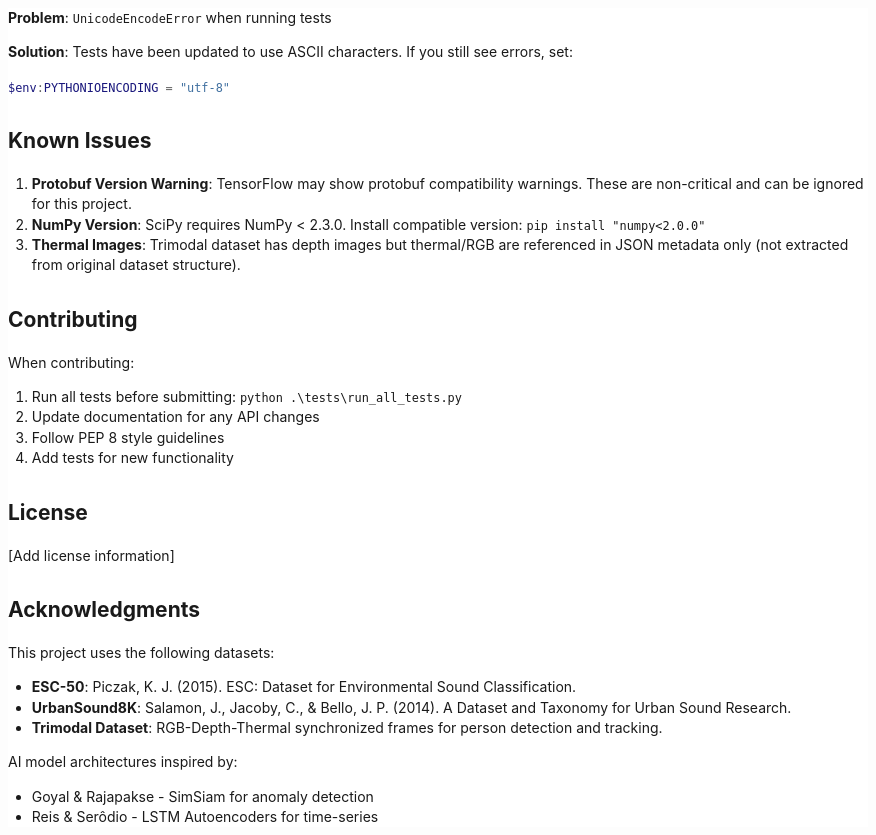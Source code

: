 **Problem**: `UnicodeEncodeError` when running tests

**Solution**: Tests have been updated to use ASCII characters. If you still see errors, set:

```powershell
$env:PYTHONIOENCODING = "utf-8"
```

## Known Issues

1. **Protobuf Version Warning**: TensorFlow may show protobuf compatibility warnings. These are non-critical and can be ignored for this project.
2. **NumPy Version**: SciPy requires NumPy < 2.3.0. Install compatible version: `pip install "numpy<2.0.0"`
3. **Thermal Images**: Trimodal dataset has depth images but thermal/RGB are referenced in JSON metadata only (not extracted from original dataset structure).

## Contributing

When contributing:

1. Run all tests before submitting: `python .\tests\run_all_tests.py`
2. Update documentation for any API changes
3. Follow PEP 8 style guidelines
4. Add tests for new functionality

## License

[Add license information]

## Acknowledgments

This project uses the following datasets:

- **ESC-50**: Piczak, K. J. (2015). ESC: Dataset for Environmental Sound Classification.
- **UrbanSound8K**: Salamon, J., Jacoby, C., & Bello, J. P. (2014). A Dataset and Taxonomy for Urban Sound Research.
- **Trimodal Dataset**: RGB-Depth-Thermal synchronized frames for person detection and tracking.

AI model architectures inspired by:
- Goyal & Rajapakse - SimSiam for anomaly detection
- Reis & Serôdio - LSTM Autoencoders for time-series
